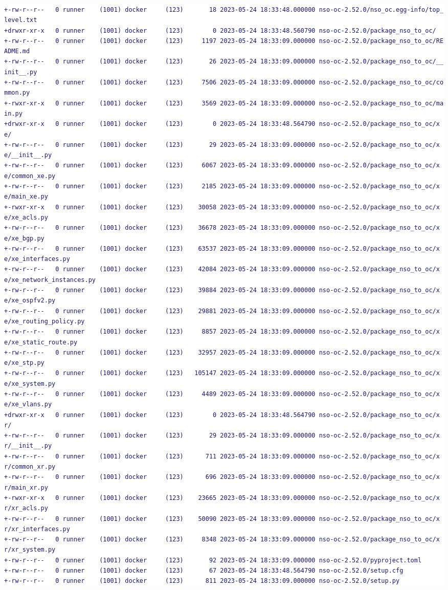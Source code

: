 ```diff
+-rw-r--r--   0 runner    (1001) docker     (123)       18 2023-05-24 18:33:48.000000 nso-oc-2.52.0/nso_oc.egg-info/top_level.txt
+drwxr-xr-x   0 runner    (1001) docker     (123)        0 2023-05-24 18:33:48.560790 nso-oc-2.52.0/package_nso_to_oc/
+-rw-r--r--   0 runner    (1001) docker     (123)     1197 2023-05-24 18:33:09.000000 nso-oc-2.52.0/package_nso_to_oc/README.md
+-rw-r--r--   0 runner    (1001) docker     (123)       26 2023-05-24 18:33:09.000000 nso-oc-2.52.0/package_nso_to_oc/__init__.py
+-rw-r--r--   0 runner    (1001) docker     (123)     7506 2023-05-24 18:33:09.000000 nso-oc-2.52.0/package_nso_to_oc/common.py
+-rwxr-xr-x   0 runner    (1001) docker     (123)     3569 2023-05-24 18:33:09.000000 nso-oc-2.52.0/package_nso_to_oc/main.py
+drwxr-xr-x   0 runner    (1001) docker     (123)        0 2023-05-24 18:33:48.564790 nso-oc-2.52.0/package_nso_to_oc/xe/
+-rw-r--r--   0 runner    (1001) docker     (123)       29 2023-05-24 18:33:09.000000 nso-oc-2.52.0/package_nso_to_oc/xe/__init__.py
+-rw-r--r--   0 runner    (1001) docker     (123)     6067 2023-05-24 18:33:09.000000 nso-oc-2.52.0/package_nso_to_oc/xe/common_xe.py
+-rw-r--r--   0 runner    (1001) docker     (123)     2185 2023-05-24 18:33:09.000000 nso-oc-2.52.0/package_nso_to_oc/xe/main_xe.py
+-rwxr-xr-x   0 runner    (1001) docker     (123)    30058 2023-05-24 18:33:09.000000 nso-oc-2.52.0/package_nso_to_oc/xe/xe_acls.py
+-rw-r--r--   0 runner    (1001) docker     (123)    36678 2023-05-24 18:33:09.000000 nso-oc-2.52.0/package_nso_to_oc/xe/xe_bgp.py
+-rw-r--r--   0 runner    (1001) docker     (123)    63537 2023-05-24 18:33:09.000000 nso-oc-2.52.0/package_nso_to_oc/xe/xe_interfaces.py
+-rw-r--r--   0 runner    (1001) docker     (123)    42084 2023-05-24 18:33:09.000000 nso-oc-2.52.0/package_nso_to_oc/xe/xe_network_instances.py
+-rw-r--r--   0 runner    (1001) docker     (123)    39884 2023-05-24 18:33:09.000000 nso-oc-2.52.0/package_nso_to_oc/xe/xe_ospfv2.py
+-rw-r--r--   0 runner    (1001) docker     (123)    29881 2023-05-24 18:33:09.000000 nso-oc-2.52.0/package_nso_to_oc/xe/xe_routing_policy.py
+-rw-r--r--   0 runner    (1001) docker     (123)     8857 2023-05-24 18:33:09.000000 nso-oc-2.52.0/package_nso_to_oc/xe/xe_static_route.py
+-rw-r--r--   0 runner    (1001) docker     (123)    32957 2023-05-24 18:33:09.000000 nso-oc-2.52.0/package_nso_to_oc/xe/xe_stp.py
+-rw-r--r--   0 runner    (1001) docker     (123)   105147 2023-05-24 18:33:09.000000 nso-oc-2.52.0/package_nso_to_oc/xe/xe_system.py
+-rw-r--r--   0 runner    (1001) docker     (123)     4489 2023-05-24 18:33:09.000000 nso-oc-2.52.0/package_nso_to_oc/xe/xe_vlans.py
+drwxr-xr-x   0 runner    (1001) docker     (123)        0 2023-05-24 18:33:48.564790 nso-oc-2.52.0/package_nso_to_oc/xr/
+-rw-r--r--   0 runner    (1001) docker     (123)       29 2023-05-24 18:33:09.000000 nso-oc-2.52.0/package_nso_to_oc/xr/__init__.py
+-rw-r--r--   0 runner    (1001) docker     (123)      711 2023-05-24 18:33:09.000000 nso-oc-2.52.0/package_nso_to_oc/xr/common_xr.py
+-rw-r--r--   0 runner    (1001) docker     (123)      696 2023-05-24 18:33:09.000000 nso-oc-2.52.0/package_nso_to_oc/xr/main_xr.py
+-rwxr-xr-x   0 runner    (1001) docker     (123)    23665 2023-05-24 18:33:09.000000 nso-oc-2.52.0/package_nso_to_oc/xr/xr_acls.py
+-rw-r--r--   0 runner    (1001) docker     (123)    50090 2023-05-24 18:33:09.000000 nso-oc-2.52.0/package_nso_to_oc/xr/xr_interfaces.py
+-rw-r--r--   0 runner    (1001) docker     (123)     8348 2023-05-24 18:33:09.000000 nso-oc-2.52.0/package_nso_to_oc/xr/xr_system.py
+-rw-r--r--   0 runner    (1001) docker     (123)       92 2023-05-24 18:33:09.000000 nso-oc-2.52.0/pyproject.toml
+-rw-r--r--   0 runner    (1001) docker     (123)       67 2023-05-24 18:33:48.564790 nso-oc-2.52.0/setup.cfg
+-rw-r--r--   0 runner    (1001) docker     (123)      811 2023-05-24 18:33:09.000000 nso-oc-2.52.0/setup.py
```
